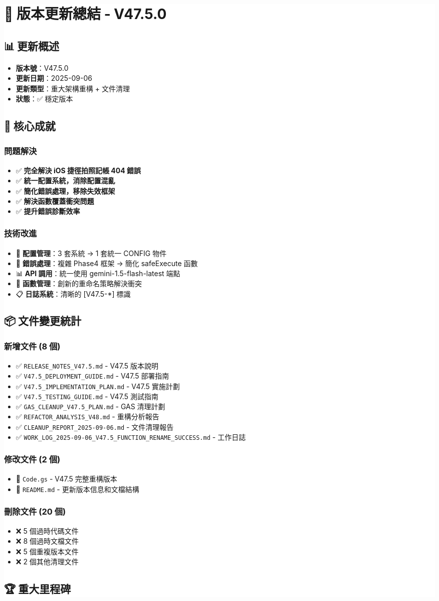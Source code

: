 # 🚀 版本更新總結 - V47.5.0

## 📊 **更新概述**
- **版本號**：V47.5.0
- **更新日期**：2025-09-06
- **更新類型**：重大架構重構 + 文件清理
- **狀態**：✅ 穩定版本

## 🎯 **核心成就**

### **問題解決**
- ✅ **完全解決 iOS 捷徑拍照記帳 404 錯誤**
- ✅ **統一配置系統，消除配置混亂**
- ✅ **簡化錯誤處理，移除失效框架**
- ✅ **解決函數覆蓋衝突問題**
- ✅ **提升錯誤診斷效率**

### **技術改進**
- 🔧 **配置管理**：3 套系統 → 1 套統一 CONFIG 物件
- 🚀 **錯誤處理**：複雜 Phase4 框架 → 簡化 safeExecute 函數
- 📊 **API 調用**：統一使用 gemini-1.5-flash-latest 端點
- 🎯 **函數管理**：創新的重命名策略解決衝突
- 📋 **日誌系統**：清晰的 [V47.5-*] 標識

## 📦 **文件變更統計**

### **新增文件 (8 個)**
- ✅ `RELEASE_NOTES_V47.5.md` - V47.5 版本說明
- ✅ `V47.5_DEPLOYMENT_GUIDE.md` - V47.5 部署指南
- ✅ `V47.5_IMPLEMENTATION_PLAN.md` - V47.5 實施計劃
- ✅ `V47.5_TESTING_GUIDE.md` - V47.5 測試指南
- ✅ `GAS_CLEANUP_V47.5_PLAN.md` - GAS 清理計劃
- ✅ `REFACTOR_ANALYSIS_V48.md` - 重構分析報告
- ✅ `CLEANUP_REPORT_2025-09-06.md` - 文件清理報告
- ✅ `WORK_LOG_2025-09-06_V47.5_FUNCTION_RENAME_SUCCESS.md` - 工作日誌

### **修改文件 (2 個)**
- 🔄 `Code.gs` - V47.5 完整重構版本
- 🔄 `README.md` - 更新版本信息和文檔結構

### **刪除文件 (20 個)**
- ❌ 5 個過時代碼文件
- ❌ 8 個過時文檔文件
- ❌ 5 個重複版本文件
- ❌ 2 個其他清理文件

## 🏆 **重大里程碑**
